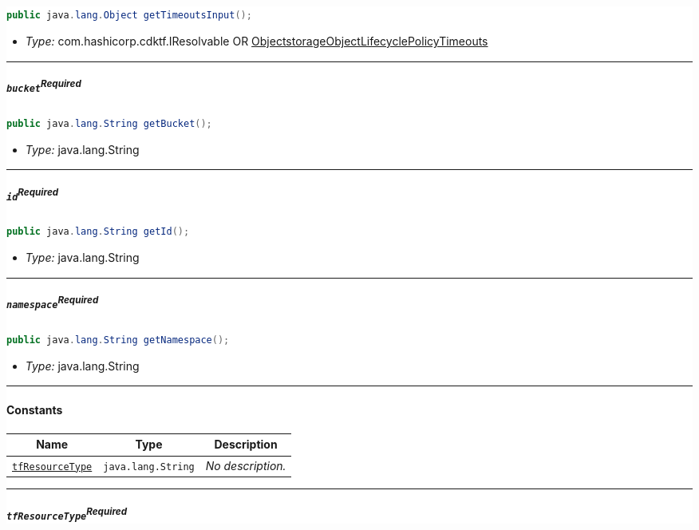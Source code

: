 ```java
public java.lang.Object getTimeoutsInput();
```

- *Type:* com.hashicorp.cdktf.IResolvable OR <a href="#rhizo-co-terraform-provider-oci.objectstorageObjectLifecyclePolicy.ObjectstorageObjectLifecyclePolicyTimeouts">ObjectstorageObjectLifecyclePolicyTimeouts</a>

---

##### `bucket`<sup>Required</sup> <a name="bucket" id="rhizo-co-terraform-provider-oci.objectstorageObjectLifecyclePolicy.ObjectstorageObjectLifecyclePolicy.property.bucket"></a>

```java
public java.lang.String getBucket();
```

- *Type:* java.lang.String

---

##### `id`<sup>Required</sup> <a name="id" id="rhizo-co-terraform-provider-oci.objectstorageObjectLifecyclePolicy.ObjectstorageObjectLifecyclePolicy.property.id"></a>

```java
public java.lang.String getId();
```

- *Type:* java.lang.String

---

##### `namespace`<sup>Required</sup> <a name="namespace" id="rhizo-co-terraform-provider-oci.objectstorageObjectLifecyclePolicy.ObjectstorageObjectLifecyclePolicy.property.namespace"></a>

```java
public java.lang.String getNamespace();
```

- *Type:* java.lang.String

---

#### Constants <a name="Constants" id="Constants"></a>

| **Name** | **Type** | **Description** |
| --- | --- | --- |
| <code><a href="#rhizo-co-terraform-provider-oci.objectstorageObjectLifecyclePolicy.ObjectstorageObjectLifecyclePolicy.property.tfResourceType">tfResourceType</a></code> | <code>java.lang.String</code> | *No description.* |

---

##### `tfResourceType`<sup>Required</sup> <a name="tfResourceType" id="rhizo-co-terraform-provider-oci.objectstorageObjectLifecyclePolicy.ObjectstorageObjectLifecyclePolicy.property.tfResourceType"></a>
